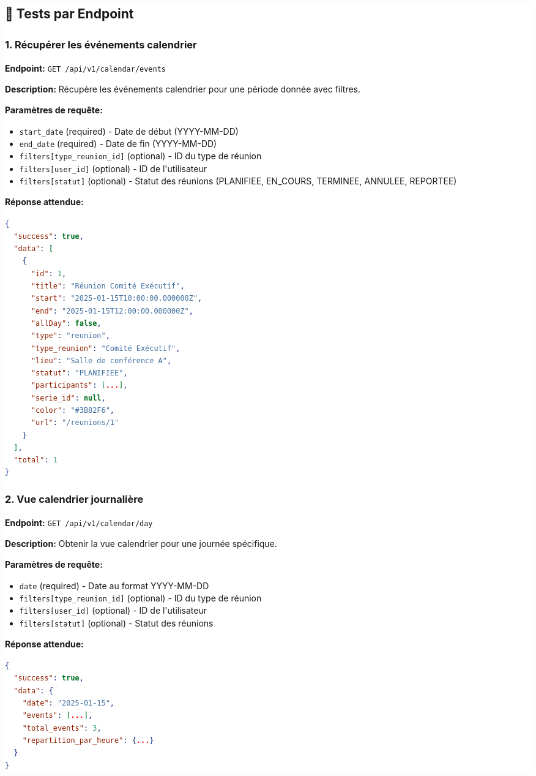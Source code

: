## 📝 Tests par Endpoint

### **1. Récupérer les événements calendrier**
**Endpoint:** `GET /api/v1/calendar/events`

**Description:** Récupère les événements calendrier pour une période donnée avec filtres.

**Paramètres de requête:**
- `start_date` (required) - Date de début (YYYY-MM-DD)
- `end_date` (required) - Date de fin (YYYY-MM-DD)
- `filters[type_reunion_id]` (optional) - ID du type de réunion
- `filters[user_id]` (optional) - ID de l'utilisateur
- `filters[statut]` (optional) - Statut des réunions (PLANIFIEE, EN_COURS, TERMINEE, ANNULEE, REPORTEE)

**Réponse attendue:**
```json
{
  "success": true,
  "data": [
    {
      "id": 1,
      "title": "Réunion Comité Exécutif",
      "start": "2025-01-15T10:00:00.000000Z",
      "end": "2025-01-15T12:00:00.000000Z",
      "allDay": false,
      "type": "reunion",
      "type_reunion": "Comité Exécutif",
      "lieu": "Salle de conférence A",
      "statut": "PLANIFIEE",
      "participants": [...],
      "serie_id": null,
      "color": "#3B82F6",
      "url": "/reunions/1"
    }
  ],
  "total": 1
}
```

### **2. Vue calendrier journalière**
**Endpoint:** `GET /api/v1/calendar/day`

**Description:** Obtenir la vue calendrier pour une journée spécifique.

**Paramètres de requête:**
- `date` (required) - Date au format YYYY-MM-DD
- `filters[type_reunion_id]` (optional) - ID du type de réunion
- `filters[user_id]` (optional) - ID de l'utilisateur
- `filters[statut]` (optional) - Statut des réunions

**Réponse attendue:**
```json
{
  "success": true,
  "data": {
    "date": "2025-01-15",
    "events": [...],
    "total_events": 3,
    "repartition_par_heure": {...}
  }
}
```
